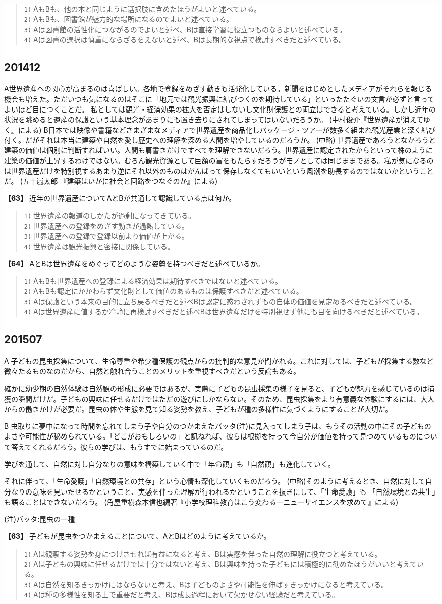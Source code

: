 > `1)` AもBも、他の本と同じように選択肢に含めたほうがよいと述べている。  
> `2)` AもBも、図書館が魅力的な場所になるのでよいと述べている。  
> `3)` Aは図書館の活性化につながるのでよいと述べ、Bは直接学習に役立つものならよいと述べている。  
> `4)` Aは図書の選択は慎重にならざるをえないと述べ、Bは長期的な視点で検討すべきだと述べている。  

## 201412

A世界遺産への関心が高まるのは喜ばしい。各地で登録をめざす動きも活発化している。新聞をはじめとしたメディアがそれらを報じる機会も増えた。ただいつも気になるのはそこに「地元では観光振興に結びつくのを期待している」といったたぐいの文言が必ずと言ってよいほど目につくことだ。 私としては観光・経済効果の拡大を否定はしないし文化財保護との両立はできると考えている。しかし近年の状況を眺めると遺産の保護という基本理念があまりにも置き去りにされてしまってはいないだろうか。
(中村俊介『世界遺産が消えてゆく』による)
B日本では映像や書籍などさまざまなメディアで世界遺産を商品化しパッケージ・ツアーが数多く組まれ観光産業と深く結び付く。だがそれは本当に建築や自然を愛し歴史への理解を深める人間を増やしているのだろうか。 (中略) 世界遺産であろうとなかろうと建築の価値は個別に判断すればいい。人間も肩書きだけですべてを理解できないだろう。世界遺産に認定されたからといって株のように建築の価値が上昇するわけではない。むろん観光資源として巨額の富をもたらすだろうがモノとしては同じままである。私が気になるのは世界遺産だけを特別視するあまり逆にそれ以外のものはがんばって保存しなくてもいいという風潮を助長するのではないかということだ。
(五十嵐太郎 『建築はいかに社会と回路をつなぐのか』による)

**【63】** 近年の世界遺産についてAとBが共通して認識している点は何か。

> `1)` 世界遺産の報道のしかたが過剰になってきている。  
> `2)` 世界遺産への登録をめざす動きが過熱している。  
> `3)` 世界遺産への登録で登録以前より価値が上がる。  
> `4)` 世界遺産は観光振興と密接に関係している。  

**【64】** AとBは世界遺産をめぐってどのような姿勢を持つべきだと述べているか。

> `1)` AもBも世界遺産への登録による経済効果は期待すべきではないと述べている。  
> `2)` AもBも認定にかかわらず文化財として価値のあるものは保護すべきだと述べている。  
> `3)` Aは保護という本来の目的に立ち戻るべきだと述べBは認定に惑わされずもの自体の価値を見定めるべきだと述べている。  
> `4)` Aは世界遺産に値するか冷静に再検討すべきだと述べBは世界遺産だけを特別視せず他にも目を向けるべきだと述べている。  

## 201507

A
子どもの昆虫採集について、生命尊重や希少種保護の観点からの批判的な意見が聞かれる。これに対しては、子どもが採集する数など微々たるものなのだから、自然と触れ合うことのメリットを重視すべきだという反論もある。

確かに幼少期の自然体験は自然観の形成に必要ではあるが、実際に子どもの昆虫採集の様子を見ると、子どもが魅力を感じているのは捕獲の瞬間だけだ。子どもの興味に任せるだけではただの遊びにしかならない。そのため、昆虫採集をより有意義な体験にするには、大人からの働きかけが必要だ。昆虫の体や生態を見て知る姿勢を教え、子どもが種の多様性に気づくようにすることが大切だ。

B
虫取りに夢中になって時間を忘れてしまう子や自分のつかまえたバッタ(注)に見入ってしまう子は、もうその活動の中にその子どものよさや可能性が秘められている。「どこがおもしろいの」と訊ねれば、彼らは根拠を持って今自分が価値を持って見つめているものについて答えてくれるだろう。彼らの学びは、もうすでに始まっているのだ。

学びを通して、自然に対し自分なりの意味を構築していく中で「年命観」も「自然観」も進化していく。

それに伴って、「生命愛護」「自然環境との共存」という心情も深化していくものだろう。 (中略)そのように考えるとき、自然に対して自分なりの意味を見いだせるかということ、実感を伴った理解が行われるかということを抜きにして、「生命愛護」も 「自然環境との共生」も語ることはできないだろう。
(角屋重樹森本信也編著『小学校理科教育はこう変わる一ニューサイエンスを求めて』による)

(注)バッタ:昆虫の一種

**【63】** 子どもが昆虫をつかまえることについて、AとBはどのように考えているか。

> `1)` Aは観察する姿勢を身につけさせれば有益になると考え、Bは実感を伴った自然の理解に役立つと考えている。  
> `2)` Aは子どもの興味に任せるだけでは十分ではないと考え、Bは興味を持った子どもには積極的に勧めたほうがいいと考えている。  
> `3)` Aは自然を知るきっかけにはならないと考え、Bは子どものよさや可能性を伸ばすきっかけになると考えている。  
> `4)` Aは種の多様性を知る上で重要だと考え、Bは成長過程において欠かせない経験だと考えている。  
